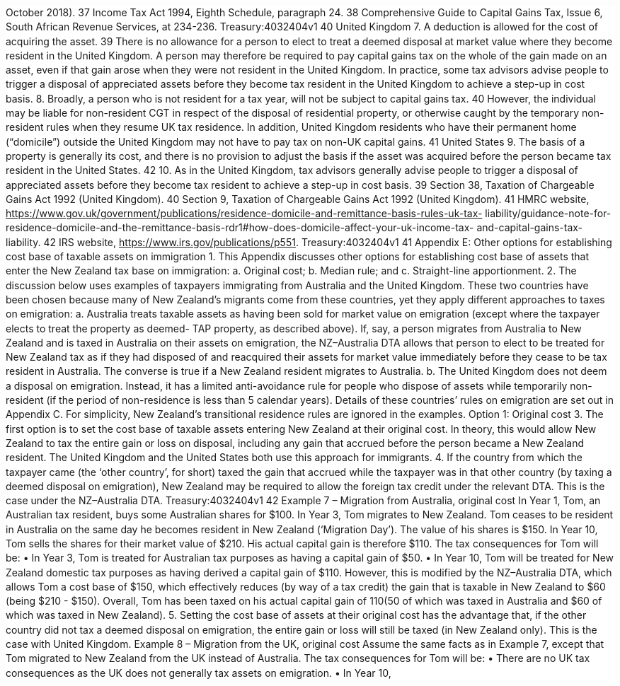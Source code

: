 October 2018). 37 Income Tax Act 1994, Eighth Schedule, paragraph 24. 38 Comprehensive Guide to Capital Gains Tax, Issue 6, South African Revenue Services, at 234-236. Treasury:4032404v1 40 United Kingdom 7. A deduction is allowed for the cost of acquiring the asset. 39 There is no allowance for a person to elect to treat a deemed disposal at market value where they become resident in the United Kingdom. A person may therefore be required to pay capital gains tax on the whole of the gain made on an asset, even if that gain arose when they were not resident in the United Kingdom. In practice, some tax advisors advise people to trigger a disposal of appreciated assets before they become tax resident in the United Kingdom to achieve a step-up in cost basis. 8. Broadly, a person who is not resident for a tax year, will not be subject to capital gains tax. 40 However, the individual may be liable for non-resident CGT in respect of the disposal of residential property, or otherwise caught by the temporary non- resident rules when they resume UK tax residence. In addition, United Kingdom residents who have their permanent home (“domicile”) outside the United Kingdom may not have to pay tax on non-UK capital gains. 41 United States 9. The basis of a property is generally its cost, and there is no provision to adjust the basis if the asset was acquired before the person became tax resident in the United States. 42 10. As in the United Kingdom, tax advisors generally advise people to trigger a disposal of appreciated assets before they become tax resident to achieve a step-up in cost basis. 39 Section 38, Taxation of Chargeable Gains Act 1992 (United Kingdom). 40 Section 9, Taxation of Chargeable Gains Act 1992 (United Kingdom). 41 HMRC website, https://www.gov.uk/government/publications/residence-domicile-and-remittance-basis-rules-uk-tax- liability/guidance-note-for-residence-domicile-and-the-remittance-basis-rdr1#how-does-domicile-affect-your-uk-income-tax- and-capital-gains-tax-liability. 42 IRS website, https://www.irs.gov/publications/p551. Treasury:4032404v1 41 Appendix E: Other options for establishing cost base of taxable assets on immigration 1. This Appendix discusses other options for establishing cost base of assets that enter the New Zealand tax base on immigration: a. Original cost; b. Median rule; and c. Straight-line apportionment. 2. The discussion below uses examples of taxpayers immigrating from Australia and the United Kingdom. These two countries have been chosen because many of New Zealand’s migrants come from these countries, yet they apply different approaches to taxes on emigration: a. Australia treats taxable assets as having been sold for market value on emigration (except where the taxpayer elects to treat the property as deemed- TAP property, as described above). If, say, a person migrates from Australia to New Zealand and is taxed in Australia on their assets on emigration, the NZ–Australia DTA allows that person to elect to be treated for New Zealand tax as if they had disposed of and reacquired their assets for market value immediately before they cease to be tax resident in Australia. The converse is true if a New Zealand resident migrates to Australia. b. The United Kingdom does not deem a disposal on emigration. Instead, it has a limited anti-avoidance rule for people who dispose of assets while temporarily non-resident (if the period of non-residence is less than 5 calendar years). Details of these countries’ rules on emigration are set out in Appendix C. For simplicity, New Zealand’s transitional residence rules are ignored in the examples. Option 1: Original cost 3. The first option is to set the cost base of taxable assets entering New Zealand at their original cost. In theory, this would allow New Zealand to tax the entire gain or loss on disposal, including any gain that accrued before the person became a New Zealand resident. The United Kingdom and the United States both use this approach for immigrants. 4. If the country from which the taxpayer came (the ‘other country’, for short) taxed the gain that accrued while the taxpayer was in that other country (by taxing a deemed disposal on emigration), New Zealand may be required to allow the foreign tax credit under the relevant DTA. This is the case under the NZ–Australia DTA. Treasury:4032404v1 42 Example 7 – Migration from Australia, original cost In Year 1, Tom, an Australian tax resident, buys some Australian shares for $100. In Year 3, Tom migrates to New Zealand. Tom ceases to be resident in Australia on the same day he becomes resident in New Zealand (‘Migration Day’). The value of his shares is $150. In Year 10, Tom sells the shares for their market value of $210. His actual capital gain is therefore $110. The tax consequences for Tom will be: • In Year 3, Tom is treated for Australian tax purposes as having a capital gain of $50. • In Year 10, Tom will be treated for New Zealand domestic tax purposes as having derived a capital gain of $110. However, this is modified by the NZ–Australia DTA, which allows Tom a cost base of $150, which effectively reduces (by way of a tax credit) the gain that is taxable in New Zealand to $60 (being $210 - $150). Overall, Tom has been taxed on his actual capital gain of $110 ($50 of which was taxed in Australia and $60 of which was taxed in New Zealand). 5. Setting the cost base of assets at their original cost has the advantage that, if the other country did not tax a deemed disposal on emigration, the entire gain or loss will still be taxed (in New Zealand only). This is the case with United Kingdom. Example 8 – Migration from the UK, original cost Assume the same facts as in Example 7, except that Tom migrated to New Zealand from the UK instead of Australia. The tax consequences for Tom will be: • There are no UK tax consequences as the UK does not generally tax assets on emigration. • In Year 10,
